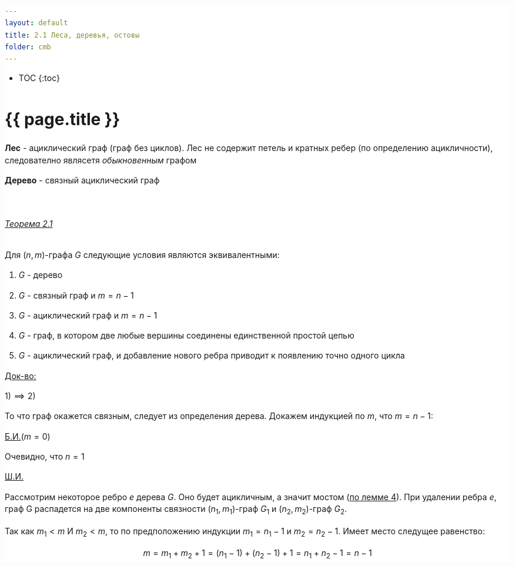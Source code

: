```yaml
---
layout: default
title: 2.1 Леса, деревья, остовы
folder: cmb
---
```


* TOC
{:toc}


# {{ page.title }}

**Лес** - ациклический граф (граф без циклов). Лес не содержит петель и кратных ребер (по определению ацикличности), следователно являсетя *обыкновенным* графом

**Дерево** - связный ациклический граф

&nbsp;

###### <u>Теорема 2.1</u>

Для $(n,m)$-графа $G$ следующие условия являются эквивалентными:

1. $G$ - дерево

2. $G$ - связный граф и $m = n - 1$

3. $G$ - ациклический граф и $m = n - 1$

4. $G$ - граф, в котором две любые вершины соединены единственной простой цепью

5. $G$ - ациклический граф, и добавление нового ребра приводит к появлению точно одного цикла

<u>Док-во:</u>

$1) \implies 2)$

То что граф окажется связным, следует из определения дерева. Докажем индукцией по $m$, что $m = n - 1$:

<u>Б.И.</u>($m = 0$)

Очевидно, что $n = 1$

<u>Ш.И.</u>

Рассмотрим некоторое ребро $e$ дерева $G$. Оно будет ацикличным, а значит мостом ([по лемме 4](12.html#Лемма-4)). При удалении ребра $e$, граф G распадется на две компоненты связности $(n_1, m_1)$-граф $G_1$ и $(n_2, m_2)$-граф $G_2$.

Так как $m_1 < m$ И $m_2 < m$, то по предположению индукции $m_1 = n_1 - 1$ и $m_2 = n_2 - 1$.
Имеет место следущее равенство:

$$
m = m_1 + m_2 + 1 = (n_1 - 1) + (n_2 - 1) + 1 = n_1 + n_2 - 1 = n - 1
$$
